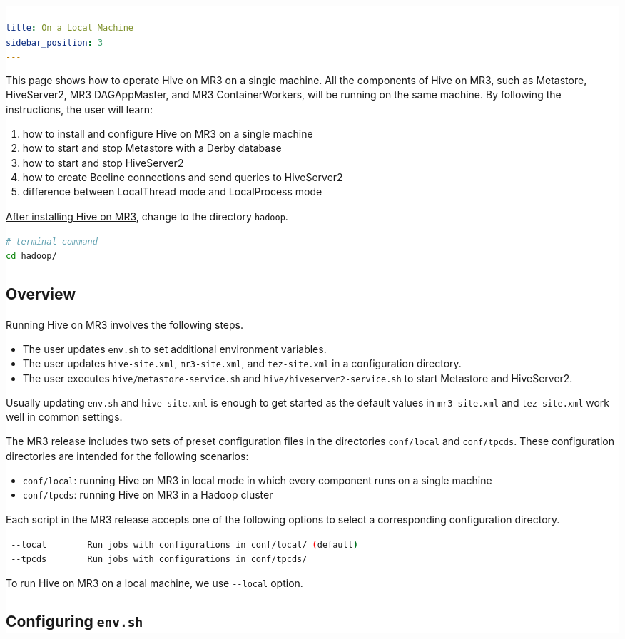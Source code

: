 ```yaml
---
title: On a Local Machine
sidebar_position: 3
---
```


This page shows how to operate Hive on MR3 on a single machine.
All the components of Hive on MR3, such as Metastore, HiveServer2, MR3 DAGAppMaster,
and MR3 ContainerWorkers,
will be running on the same machine.
By following the instructions, the user will learn:

1. how to install and configure Hive on MR3 on a single machine
2. how to start and stop Metastore with a Derby database
3. how to start and stop HiveServer2
4. how to create Beeline connections and send queries to HiveServer2
5. difference between LocalThread mode and LocalProcess mode

[After installing Hive on MR3](./install), change to the directory `hadoop`.
```sh
# terminal-command
cd hadoop/
```

## Overview

Running Hive on MR3 involves the following steps.

* The user updates `env.sh` to set additional environment variables.
* The user updates `hive-site.xml`, `mr3-site.xml`, and `tez-site.xml`
in a configuration directory.
* The user executes `hive/metastore-service.sh` and `hive/hiveserver2-service.sh`
to start Metastore and HiveServer2.

Usually updating `env.sh` and `hive-site.xml` is enough to get started
as the default values in `mr3-site.xml` and `tez-site.xml` work well in common settings.

The MR3 release includes two sets of preset configuration files
in the directories `conf/local` and `conf/tpcds`.
These configuration directories are intended for the following scenarios:

* `conf/local`: running Hive on MR3 in local mode in which every component runs on a single machine
* `conf/tpcds`: running Hive on MR3 in a Hadoop cluster

Each script in the MR3 release accepts one of the following options to select a corresponding configuration directory.

```sh
 --local        Run jobs with configurations in conf/local/ (default)
 --tpcds        Run jobs with configurations in conf/tpcds/
```

To run Hive on MR3 on a local machine, we use `--local` option.

## Configuring `env.sh`

